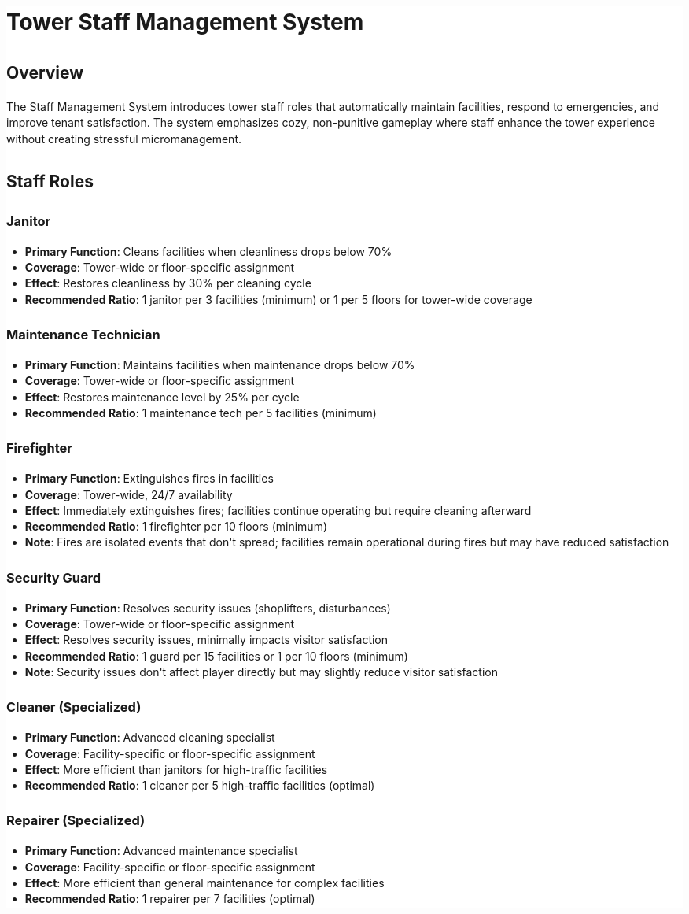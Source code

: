 # Tower Staff Management System

## Overview

The Staff Management System introduces tower staff roles that automatically maintain facilities, respond to emergencies, and improve tenant satisfaction. The system emphasizes cozy, non-punitive gameplay where staff enhance the tower experience without creating stressful micromanagement.

## Staff Roles

### Janitor
- **Primary Function**: Cleans facilities when cleanliness drops below 70%
- **Coverage**: Tower-wide or floor-specific assignment
- **Effect**: Restores cleanliness by 30% per cleaning cycle
- **Recommended Ratio**: 1 janitor per 3 facilities (minimum) or 1 per 5 floors for tower-wide coverage

### Maintenance Technician
- **Primary Function**: Maintains facilities when maintenance drops below 70%
- **Coverage**: Tower-wide or floor-specific assignment
- **Effect**: Restores maintenance level by 25% per cycle
- **Recommended Ratio**: 1 maintenance tech per 5 facilities (minimum)

### Firefighter
- **Primary Function**: Extinguishes fires in facilities
- **Coverage**: Tower-wide, 24/7 availability
- **Effect**: Immediately extinguishes fires; facilities continue operating but require cleaning afterward
- **Recommended Ratio**: 1 firefighter per 10 floors (minimum)
- **Note**: Fires are isolated events that don't spread; facilities remain operational during fires but may have reduced satisfaction

### Security Guard
- **Primary Function**: Resolves security issues (shoplifters, disturbances)
- **Coverage**: Tower-wide or floor-specific assignment
- **Effect**: Resolves security issues, minimally impacts visitor satisfaction
- **Recommended Ratio**: 1 guard per 15 facilities or 1 per 10 floors (minimum)
- **Note**: Security issues don't affect player directly but may slightly reduce visitor satisfaction

### Cleaner (Specialized)
- **Primary Function**: Advanced cleaning specialist
- **Coverage**: Facility-specific or floor-specific assignment
- **Effect**: More efficient than janitors for high-traffic facilities
- **Recommended Ratio**: 1 cleaner per 5 high-traffic facilities (optimal)

### Repairer (Specialized)
- **Primary Function**: Advanced maintenance specialist
- **Coverage**: Facility-specific or floor-specific assignment
- **Effect**: More efficient than general maintenance for complex facilities
- **Recommended Ratio**: 1 repairer per 7 facilities (optimal)

